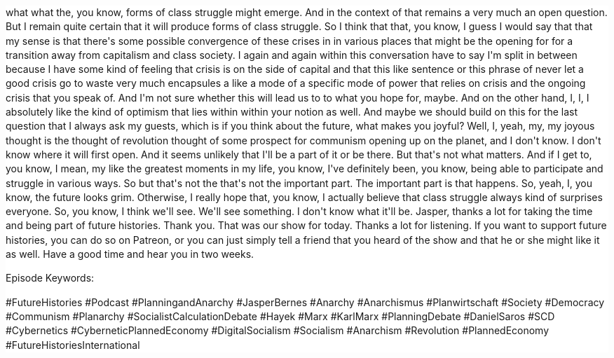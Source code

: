 what what the, you know, forms of class struggle might emerge. And in the context of that remains a very much an open question. But I remain quite certain that it will produce forms of class struggle. So I think that that, you know, I guess I would say that that my sense is that there's some possible convergence of these crises in in various places that might be the opening for for a transition away from capitalism and class society. I again and again within this conversation have to say I'm split in between because I have some kind of feeling that crisis is on the side of capital and that this like sentence or this phrase of never let a good crisis go to waste very much encapsules a like a mode of a specific mode of power that relies on crisis and the ongoing crisis that you speak of. And I'm not sure whether this will lead us to to what you hope for, maybe. And on the other hand, I, I, I absolutely like the kind of optimism that lies within within your notion as well. And maybe we should build on this for the last question that I always ask my guests, which is if you think about the future, what makes you joyful? Well, I, yeah, my, my joyous thought is the thought of revolution thought of some prospect for communism opening up on the planet, and I don't know. I don't know where it will first open. And it seems unlikely that I'll be a part of it or be there. But that's not what matters. And if I get to, you know, I mean, my like the greatest moments in my life, you know, I've definitely been, you know, being able to participate and struggle in various ways. So but that's not the that's not the important part. The important part is that happens. So, yeah, I, you know, the future looks grim. Otherwise, I really hope that, you know, I actually believe that class struggle always kind of surprises everyone. So, you know, I think we'll see. We'll see something. I don't know what it'll be. Jasper, thanks a lot for taking the time and being part of future histories. Thank you. That was our show for today. Thanks a lot for listening. If you want to support future histories, you can do so on Patreon, or you can just simply tell a friend that you heard of the show and that he or she might like it as well. Have a good time and hear you in two weeks. 

Episode Keywords:

#FutureHistories #Podcast #PlanningandAnarchy #JasperBernes #Anarchy #Anarchismus #Planwirtschaft #Society #Democracy #Communism #Planarchy #SocialistCalculationDebate #Hayek #Marx #KarlMarx #PlanningDebate #DanielSaros #SCD #Cybernetics #CyberneticPlannedEconomy #DigitalSocialism #Socialism #Anarchism #Revolution #PlannedEconomy #FutureHistoriesInternational
